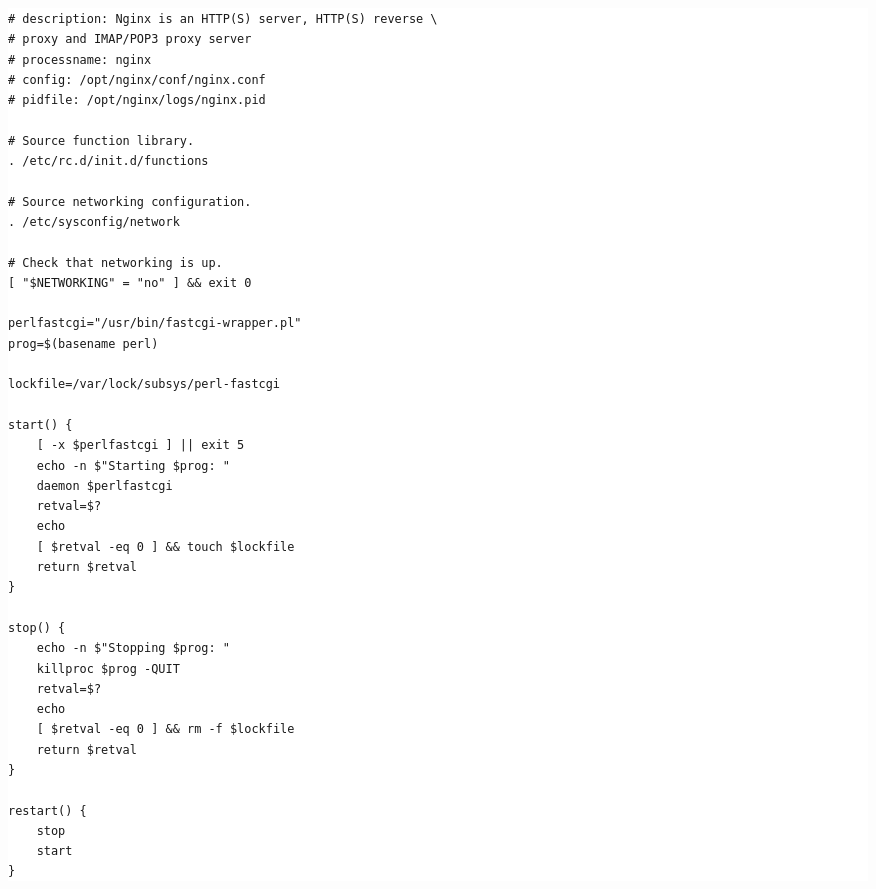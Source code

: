     # description: Nginx is an HTTP(S) server, HTTP(S) reverse \
    # proxy and IMAP/POP3 proxy server
    # processname: nginx
    # config: /opt/nginx/conf/nginx.conf
    # pidfile: /opt/nginx/logs/nginx.pid

    # Source function library.
    . /etc/rc.d/init.d/functions

    # Source networking configuration.
    . /etc/sysconfig/network

    # Check that networking is up.
    [ "$NETWORKING" = "no" ] && exit 0

    perlfastcgi="/usr/bin/fastcgi-wrapper.pl"
    prog=$(basename perl)

    lockfile=/var/lock/subsys/perl-fastcgi

    start() {
        [ -x $perlfastcgi ] || exit 5
        echo -n $"Starting $prog: "
        daemon $perlfastcgi
        retval=$?
        echo
        [ $retval -eq 0 ] && touch $lockfile
        return $retval
    }

    stop() {
        echo -n $"Stopping $prog: "
        killproc $prog -QUIT
        retval=$?
        echo
        [ $retval -eq 0 ] && rm -f $lockfile
        return $retval
    }

    restart() {
        stop
        start
    }
